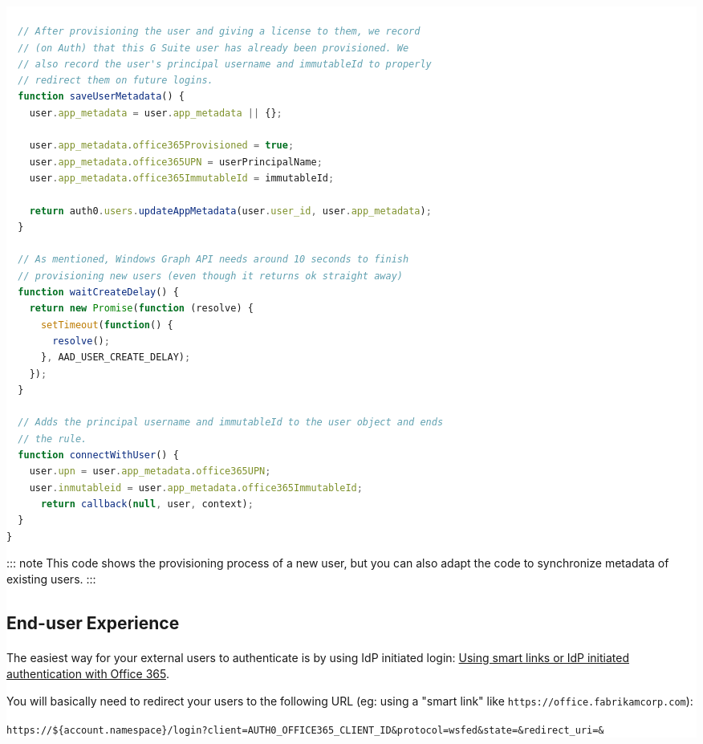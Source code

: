 ```js

  // After provisioning the user and giving a license to them, we record
  // (on Auth) that this G Suite user has already been provisioned. We
  // also record the user's principal username and immutableId to properly
  // redirect them on future logins.
  function saveUserMetadata() {
    user.app_metadata = user.app_metadata || {};

    user.app_metadata.office365Provisioned = true;
    user.app_metadata.office365UPN = userPrincipalName;
    user.app_metadata.office365ImmutableId = immutableId;

    return auth0.users.updateAppMetadata(user.user_id, user.app_metadata);
  }

  // As mentioned, Windows Graph API needs around 10 seconds to finish
  // provisioning new users (even though it returns ok straight away)
  function waitCreateDelay() {
    return new Promise(function (resolve) {
      setTimeout(function() {
        resolve();
      }, AAD_USER_CREATE_DELAY);
    });
  }

  // Adds the principal username and immutableId to the user object and ends
  // the rule.
  function connectWithUser() {
    user.upn = user.app_metadata.office365UPN;
    user.inmutableid = user.app_metadata.office365ImmutableId;
      return callback(null, user, context);
  }
}
```

::: note
This code shows the provisioning process of a new user, but you can also adapt the code to synchronize metadata of existing users.
:::

## End-user Experience

The easiest way for your external users to authenticate is by using IdP initiated login: [Using smart links or IdP initiated authentication with Office 365](https://community.office365.com/en-us/w/sso/using-smart-links-or-idp-initiated-authentication-with-office-365).

You will basically need to redirect your users to the following URL (eg: using a "smart link" like `https://office.fabrikamcorp.com`):

```
https://${account.namespace}/login?client=AUTH0_OFFICE365_CLIENT_ID&protocol=wsfed&state=&redirect_uri=&
```
